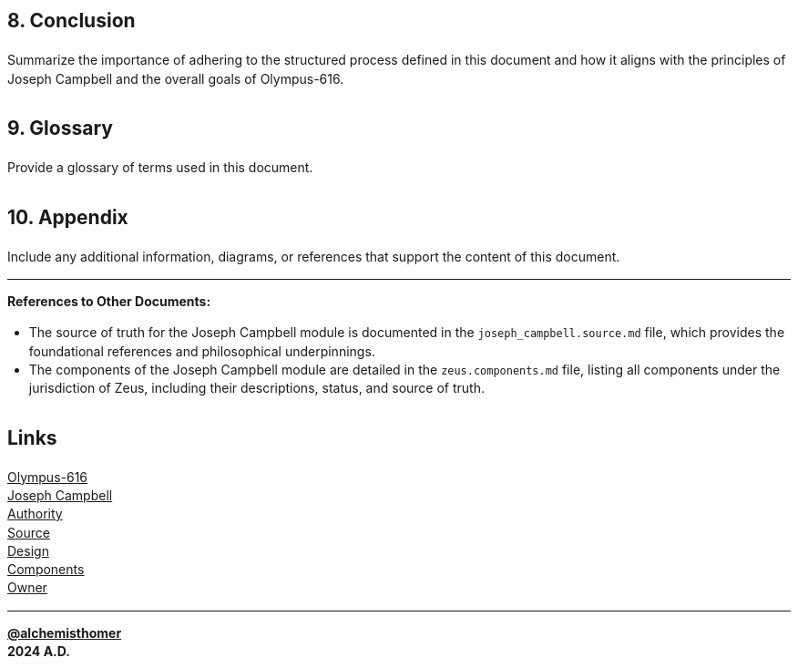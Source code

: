## 8. Conclusion
Summarize the importance of adhering to the structured process defined in this document and how it aligns with the principles of Joseph Campbell and the overall goals of Olympus-616.

## 9. Glossary
Provide a glossary of terms used in this document.

## 10. Appendix
Include any additional information, diagrams, or references that support the content of this document.

---

**References to Other Documents:**
- The source of truth for the Joseph Campbell module is documented in the `joseph_campbell.source.md` file, which provides the foundational references and philosophical underpinnings.
- The components of the Joseph Campbell module are detailed in the `zeus.components.md` file, listing all components under the jurisdiction of Zeus, including their descriptions, status, and source of truth.

## Links
[Olympus-616](../../README.md)  
[Joseph Campbell](README.md)  
[Authority](../zeus/zeus.components.md)  
[Source](joseph_campbell.source.md)  
[Design](joseph_campbell.design.md)  
[Components](joseph_campbell.components.md)  
[Owner](https://github.com/alchemisthomer)  
***
**[@alchemisthomer](https://github.com/alchemisthomer)  
2024 A.D.**
